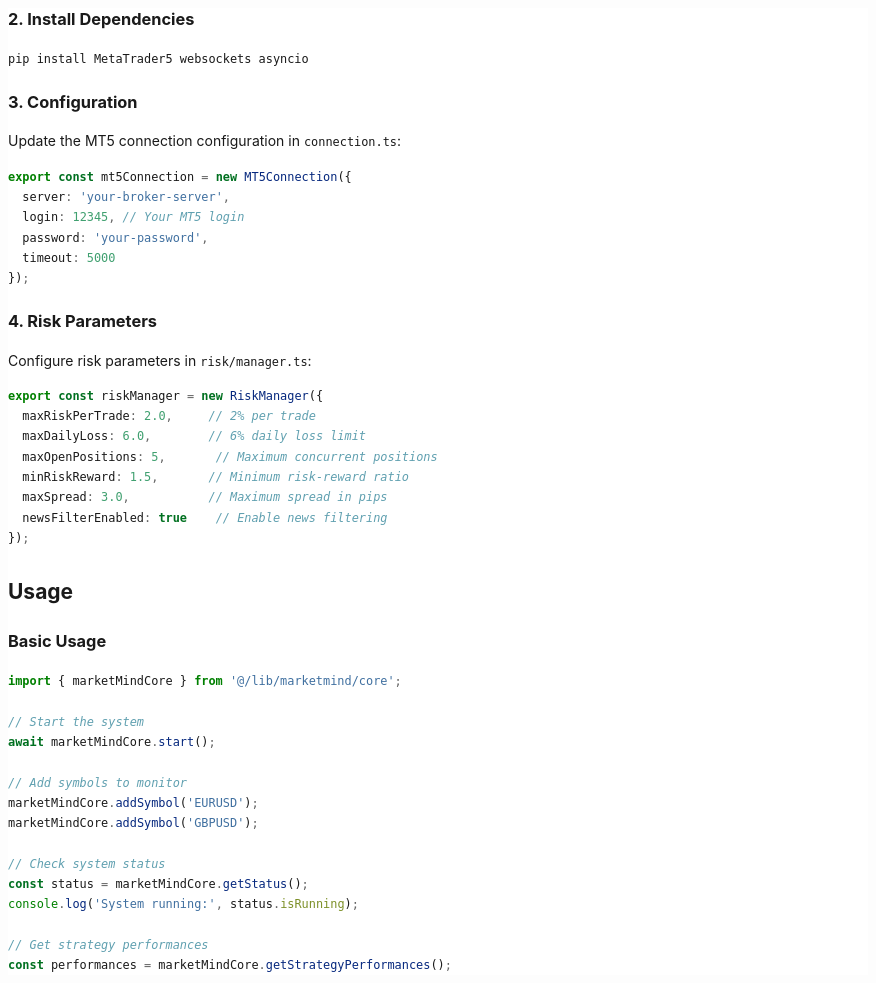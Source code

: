 ### 2. Install Dependencies

```bash
pip install MetaTrader5 websockets asyncio
```

### 3. Configuration

Update the MT5 connection configuration in `connection.ts`:

```typescript
export const mt5Connection = new MT5Connection({
  server: 'your-broker-server',
  login: 12345, // Your MT5 login
  password: 'your-password',
  timeout: 5000
});
```

### 4. Risk Parameters

Configure risk parameters in `risk/manager.ts`:

```typescript
export const riskManager = new RiskManager({
  maxRiskPerTrade: 2.0,     // 2% per trade
  maxDailyLoss: 6.0,        // 6% daily loss limit
  maxOpenPositions: 5,       // Maximum concurrent positions
  minRiskReward: 1.5,       // Minimum risk-reward ratio
  maxSpread: 3.0,           // Maximum spread in pips
  newsFilterEnabled: true    // Enable news filtering
});
```

## Usage

### Basic Usage

```typescript
import { marketMindCore } from '@/lib/marketmind/core';

// Start the system
await marketMindCore.start();

// Add symbols to monitor
marketMindCore.addSymbol('EURUSD');
marketMindCore.addSymbol('GBPUSD');

// Check system status
const status = marketMindCore.getStatus();
console.log('System running:', status.isRunning);

// Get strategy performances
const performances = marketMindCore.getStrategyPerformances();
```
